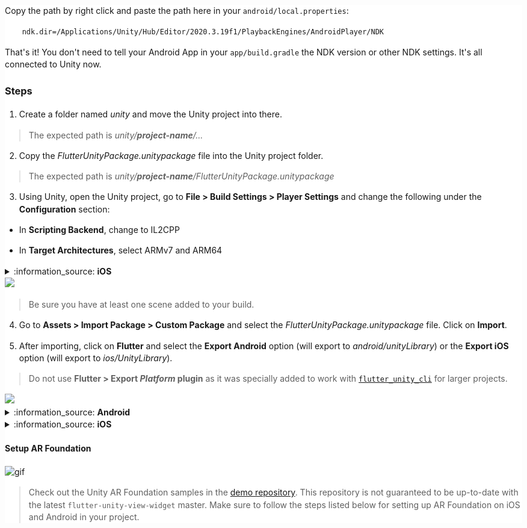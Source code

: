 Copy the path by right click and paste the path here in your `android/local.properties`:

```properties
    ndk.dir=/Applications/Unity/Hub/Editor/2020.3.19f1/PlaybackEngines/AndroidPlayer/NDK
```

That's it! You don't need to tell your Android App in your `app/build.gradle` the NDK version or other NDK settings. It's all connected to Unity now.

### Steps

1. Create a folder named *unity* and move the Unity project into there.

> The expected path is *unity/__project-name__/...*

2. Copy the *FlutterUnityPackage.unitypackage* file into the Unity project folder.

> The expected path is *unity/__project-name__/FlutterUnityPackage.unitypackage*

3. Using Unity, open the Unity project, go to **File > Build Settings > Player Settings**
    and change the following under the **Configuration** section:

- In **Scripting Backend**, change to IL2CPP

- In **Target Architectures**, select ARMv7 and ARM64

<details><summary>:information_source: <b>iOS</b></summary></details>

<img src="https://raw.githubusercontent.com/juicycleff/flutter-unity-view-widget/master/files/Screenshot%202019-03-27%2007.31.55.png" width="400" />

> Be sure you have at least one scene added to your build.

4. Go to **Assets > Import Package > Custom Package** and select the 
    *FlutterUnityPackage.unitypackage* file. Click on **Import**.

5. After importing, click on **Flutter** and select the **Export Android** option (will export to *android/unityLibrary*) or the **Export iOS** 
option (will export to *ios/UnityLibrary*).

> Do not use **Flutter > Export _Platform_ plugin** as it was specially added to work with [`flutter_unity_cli`](https://github.com/juicycleff/flutter_unity_cli) for larger projects.

<img src="https://github.com/juicycleff/flutter-unity-view-widget/blob/master/files/Screenshot%202019-03-27%2008.13.08.png?raw=true" width="400" />

<details><summary>:information_source: <b>Android</b></summary></details>


<details><summary>:information_source: <b>iOS</b></summary></details>


#### Setup AR Foundation

![gif](https://github.com/juicycleff/flutter-unity-view-widget/blob/master/files/ar-demo.gif?raw=true)

> Check out the Unity AR Foundation samples in the [demo repository](https://github.com/juicycleff/flutter-unity-arkit-demo).
> This repository is not guaranteed to be up-to-date with the latest ``flutter-unity-view-widget`` master. Make sure to follow
> the steps listed below for setting up AR Foundation on iOS and Android in your project.
